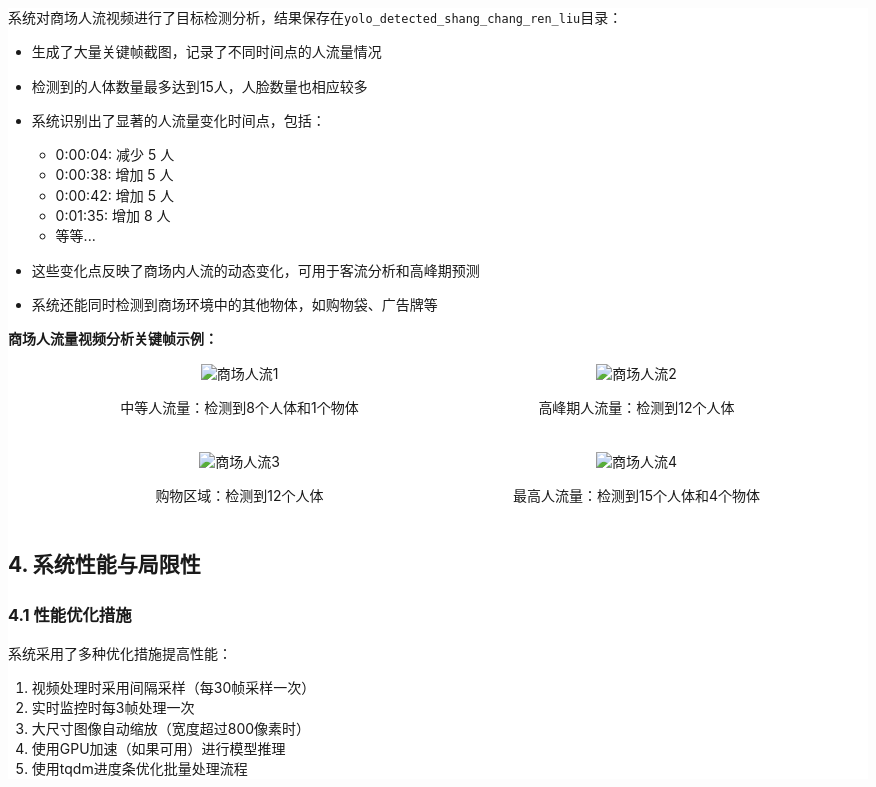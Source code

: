 系统对商场人流视频进行了目标检测分析，结果保存在`yolo_detected_shang_chang_ren_liu`目录：

- 生成了大量关键帧截图，记录了不同时间点的人流量情况
- 检测到的人体数量最多达到15人，人脸数量也相应较多
- 系统识别出了显著的人流量变化时间点，包括：
  - 0:00:04: 减少 5 人
  - 0:00:38: 增加 5 人
  - 0:00:42: 增加 5 人
  - 0:01:35: 增加 8 人
  - 等等...

- 这些变化点反映了商场内人流的动态变化，可用于客流分析和高峰期预测
- 系统还能同时检测到商场环境中的其他物体，如购物袋、广告牌等

**商场人流量视频分析关键帧示例：**

<div style="display: flex; flex-wrap: wrap; justify-content: center; gap: 10px; margin-bottom: 20px;">
  <div style="text-align: center; width: 45%;">
    <img src="yolo_detected_shang_chang_ren_liu/frame_1080_faces_8_persons_1_objects_0.jpg" alt="商场人流1" style="max-width: 100%; height: auto;">
    <p>中等人流量：检测到8个人体和1个物体</p>
  </div>
  <div style="text-align: center; width: 45%;">
    <img src="yolo_detected_shang_chang_ren_liu/frame_10200_faces_12_persons_0_objects_0.jpg" alt="商场人流2" style="max-width: 100%; height: auto;">
    <p>高峰期人流量：检测到12个人体</p>
  </div>
</div>
<div style="display: flex; flex-wrap: wrap; justify-content: center; gap: 10px; margin-bottom: 20px;">
  <div style="text-align: center; width: 45%;">
    <img src="yolo_detected_shang_chang_ren_liu/frame_11280_faces_12_persons_0_objects_0.jpg" alt="商场人流3" style="max-width: 100%; height: auto;">
    <p>购物区域：检测到12个人体</p>
  </div>
  <div style="text-align: center; width: 45%;">
    <img src="yolo_detected_shang_chang_ren_liu/frame_13500_faces_15_persons_4_objects_0.jpg" alt="商场人流4" style="max-width: 100%; height: auto;">
    <p>最高人流量：检测到15个人体和4个物体</p>
  </div>
</div>

## 4. 系统性能与局限性

### 4.1 性能优化措施

系统采用了多种优化措施提高性能：
1. 视频处理时采用间隔采样（每30帧采样一次）
2. 实时监控时每3帧处理一次
3. 大尺寸图像自动缩放（宽度超过800像素时）
4. 使用GPU加速（如果可用）进行模型推理
5. 使用tqdm进度条优化批量处理流程
